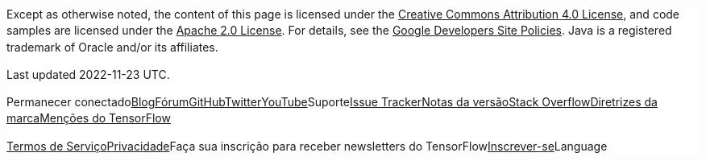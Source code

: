 

Except as otherwise noted, the content of this page is licensed under the [Creative Commons Attribution 4.0 License](https://creativecommons.org/licenses/by/4.0/), and code samples are licensed under the [Apache 2.0 License](https://www.apache.org/licenses/LICENSE-2.0). For details, see the [Google Developers Site Policies](https://developers.google.com/site-policies). Java is a registered trademark of Oracle and/or its affiliates.

Last updated 2022-11-23 UTC.





Permanecer conectado[Blog](https://blog.tensorflow.org/)[Fórum](https://discuss.tensorflow.org/)[GitHub](https://github.com/tensorflow/)[Twitter](https://twitter.com/tensorflow)[YouTube](https://youtube.com/tensorflow)Suporte[Issue Tracker](https://github.com/tensorflow/tensorflow/issues)[Notas da versão](https://github.com/tensorflow/tensorflow/blob/master/RELEASE.md)[Stack Overflow](https://stackoverflow.com/questions/tagged/tensorflow)[Diretrizes da marca](https://www.tensorflow.org/extras/tensorflow_brand_guidelines.pdf)[Menções do TensorFlow](https://www.tensorflow.org/about/bib)

[Termos de Serviço](https://policies.google.com/terms)[Privacidade](https://policies.google.com/privacy)Faça sua inscrição para receber newsletters do TensorFlow[Inscrever-se](https://services.google.com/fb/forms/tensorflow/)Language